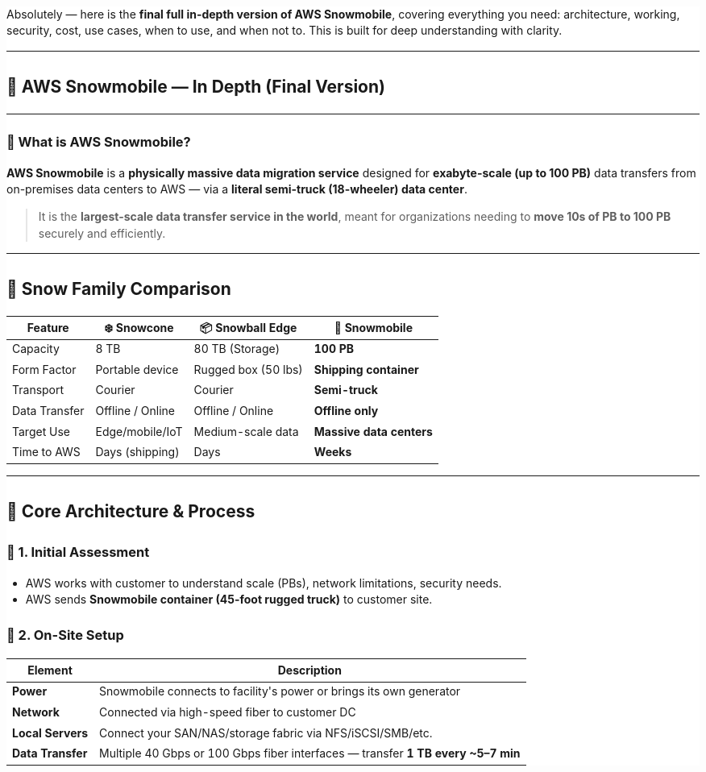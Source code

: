 Absolutely — here is the **final full in-depth version of AWS Snowmobile**, covering everything you need: architecture, working, security, cost, use cases, when to use, and when not to. This is built for deep understanding with clarity.

---

## 🚛 AWS Snowmobile — In Depth (Final Version)

---

### 📌 What is AWS Snowmobile?

**AWS Snowmobile** is a **physically massive data migration service** designed for **exabyte-scale (up to 100 PB)** data transfers from on-premises data centers to AWS — via a **literal semi-truck (18-wheeler) data center**.

> It is the **largest-scale data transfer service in the world**, meant for organizations needing to **move 10s of PB to 100 PB** securely and efficiently.

---

## 🔢 Snow Family Comparison

| Feature       | ❄️ Snowcone      | 📦 Snowball Edge    | 🚛 Snowmobile            |
| ------------- | ---------------- | ------------------- | ------------------------ |
| Capacity      | 8 TB             | 80 TB (Storage)     | **100 PB**               |
| Form Factor   | Portable device  | Rugged box (50 lbs) | **Shipping container**   |
| Transport     | Courier          | Courier             | **Semi-truck**           |
| Data Transfer | Offline / Online | Offline / Online    | **Offline only**         |
| Target Use    | Edge/mobile/IoT  | Medium-scale data   | **Massive data centers** |
| Time to AWS   | Days (shipping)  | Days                | **Weeks**                |

---

## 🔧 Core Architecture & Process

### 🔹 1. **Initial Assessment**

* AWS works with customer to understand scale (PBs), network limitations, security needs.
* AWS sends **Snowmobile container (45-foot rugged truck)** to customer site.

### 🔹 2. **On-Site Setup**

| Element           | Description                                                                       |
| ----------------- | --------------------------------------------------------------------------------- |
| **Power**         | Snowmobile connects to facility's power or brings its own generator               |
| **Network**       | Connected via high-speed fiber to customer DC                                     |
| **Local Servers** | Connect your SAN/NAS/storage fabric via NFS/iSCSI/SMB/etc.                        |
| **Data Transfer** | Multiple 40 Gbps or 100 Gbps fiber interfaces — transfer **1 TB every \~5–7 min** |
